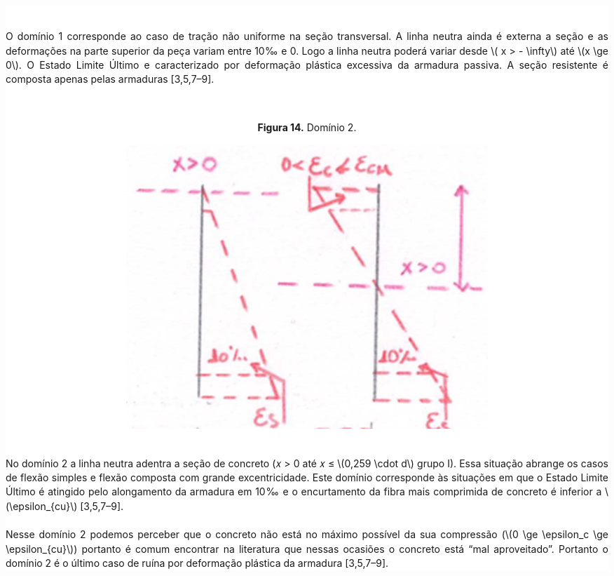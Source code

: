 <br>

<p align="justify">O domínio 1 corresponde ao caso de tração não uniforme na seção transversal. A linha neutra ainda é externa a seção e as deformações na parte superior da peça variam entre 10‰ e 0. Logo a linha neutra poderá variar desde \( x > - \infty\) até \(x \ge 0\). O Estado Limite Último e caracterizado por deformação plástica excessiva da armadura passiva. A seção resistente é composta apenas pelas armaduras [3,5,7–9].</p>

<br>

<p align = "center"><b>Figura 14.</b> Domínio 2.</p>
<center><img src="assets\images\aula_08\fig_14.png" width="60%"></center>

<br>

<p align="justify">No domínio 2 a linha neutra adentra a seção de concreto (𝑥 > 0 até 𝑥 ≤ \(0,259 \cdot d\) grupo I). Essa situação abrange os casos de flexão simples e flexão composta com grande excentricidade. Este domínio corresponde às situações em que o Estado Limite Último é atingido pelo alongamento da armadura em 10‰ e o encurtamento da fibra mais comprimida de concreto é inferior a \(\epsilon_{cu}\) [3,5,7–9].
<br><br>
Nesse domínio 2 podemos perceber que o concreto não está no máximo possível da sua compressão (\(0 \ge \epsilon_c \ge \epsilon_{cu}\)) portanto é comum encontrar na literatura que nessas ocasiões o concreto está “mal aproveitado”. Portanto o domínio 2 é o último caso de ruína por deformação plástica da armadura [3,5,7–9].</p>
